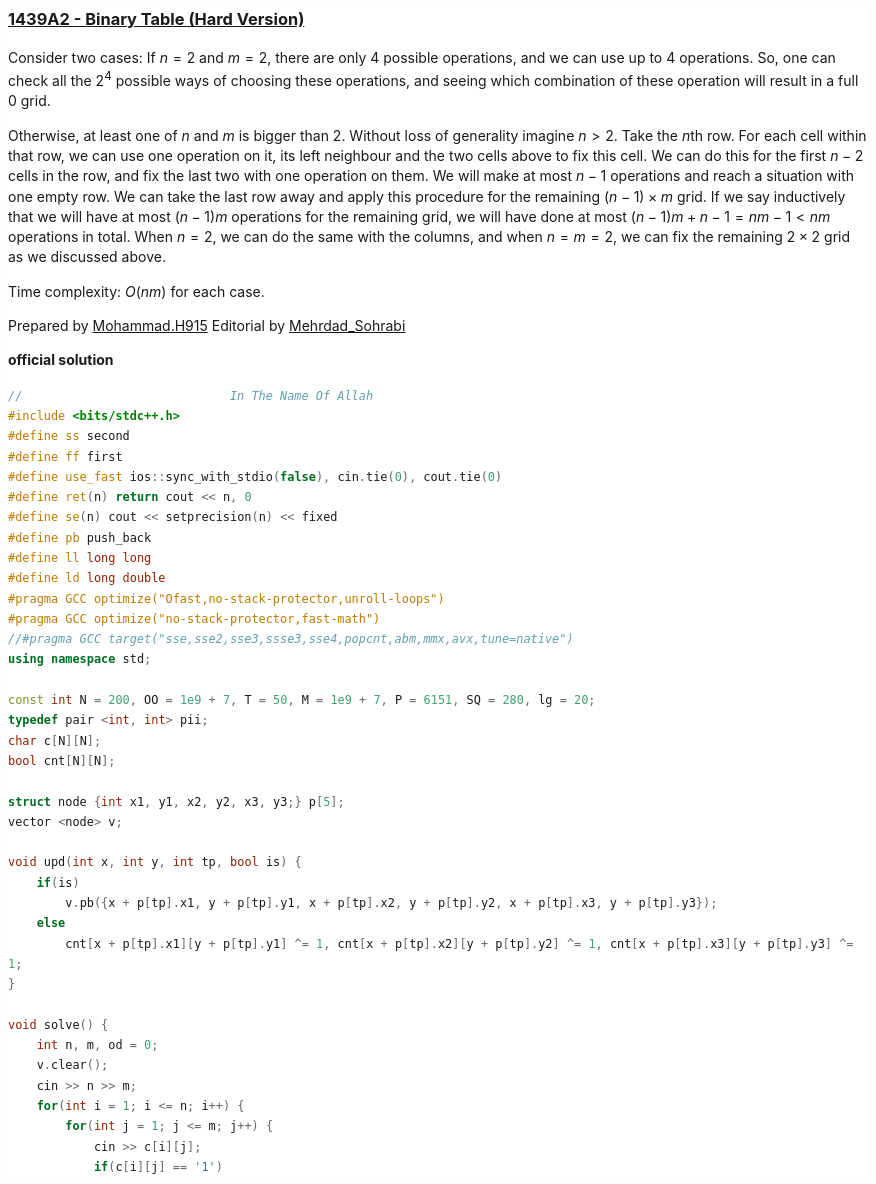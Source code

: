  
### [1439A2 - Binary Table (Hard Version)](../problems/A2._Binary_Table_(Hard_Version).md "Codeforces Round 684 (Div. 1)")

Consider two cases: If $n = 2$ and $m = 2$, there are only $4$ possible operations, and we can use up to $4$ operations. So, one can check all the $2^4$ possible ways of choosing these operations, and seeing which combination of these operation will result in a full $0$ grid.

Otherwise, at least one of $n$ and $m$ is bigger than $2$. Without loss of generality imagine $n > 2$. Take the $n$th row. For each cell within that row, we can use one operation on it, its left neighbour and the two cells above to fix this cell. We can do this for the first $n - 2$ cells in the row, and fix the last two with one operation on them. We will make at most $n - 1$ operations and reach a situation with one empty row. We can take the last row away and apply this procedure for the remaining $(n - 1) \times m$ grid. If we say inductively that we will have at most $(n - 1)m$ operations for the remaining grid, we will have done at most $(n - 1)m + n - 1 = nm - 1 < nm$ operations in total. When $n = 2$, we can do the same with the columns, and when $n = m = 2$, we can fix the remaining $2 \times 2$ grid as we discussed above.

Time complexity: $O(nm)$ for each case.

Prepared by [Mohammad.H915](https://codeforces.com/profile/Mohammad.H915 "Master Mohammad.H915") Editorial by [Mehrdad_Sohrabi](https://codeforces.com/profile/Mehrdad_Sohrabi "Grandmaster Mehrdad_Sohrabi")

 **official solution**
```cpp
//                             In The Name Of Allah
#include <bits/stdc++.h>
#define	ss second
#define ff first
#define use_fast ios::sync_with_stdio(false), cin.tie(0), cout.tie(0)
#define ret(n) return cout << n, 0
#define se(n) cout << setprecision(n) << fixed
#define pb push_back
#define ll long long
#define ld long double
#pragma GCC optimize("Ofast,no-stack-protector,unroll-loops")
#pragma GCC optimize("no-stack-protector,fast-math")
//#pragma GCC target("sse,sse2,sse3,ssse3,sse4,popcnt,abm,mmx,avx,tune=native")
using namespace std; 

const int N = 200, OO = 1e9 + 7, T = 50, M = 1e9 + 7, P = 6151, SQ = 280, lg = 20;
typedef pair <int, int> pii;
char c[N][N];
bool cnt[N][N];

struct node {int x1, y1, x2, y2, x3, y3;} p[5];
vector <node> v;

void upd(int x, int y, int tp, bool is) {
    if(is)
        v.pb({x + p[tp].x1, y + p[tp].y1, x + p[tp].x2, y + p[tp].y2, x + p[tp].x3, y + p[tp].y3});
    else 
        cnt[x + p[tp].x1][y + p[tp].y1] ^= 1, cnt[x + p[tp].x2][y + p[tp].y2] ^= 1, cnt[x + p[tp].x3][y + p[tp].y3] ^= 1;
}

void solve() {
	int n, m, od = 0;
	v.clear();
	cin >> n >> m;
	for(int i = 1; i <= n; i++) {
		for(int j = 1; j <= m; j++) {
			cin >> c[i][j];
			if(c[i][j] == '1')
```